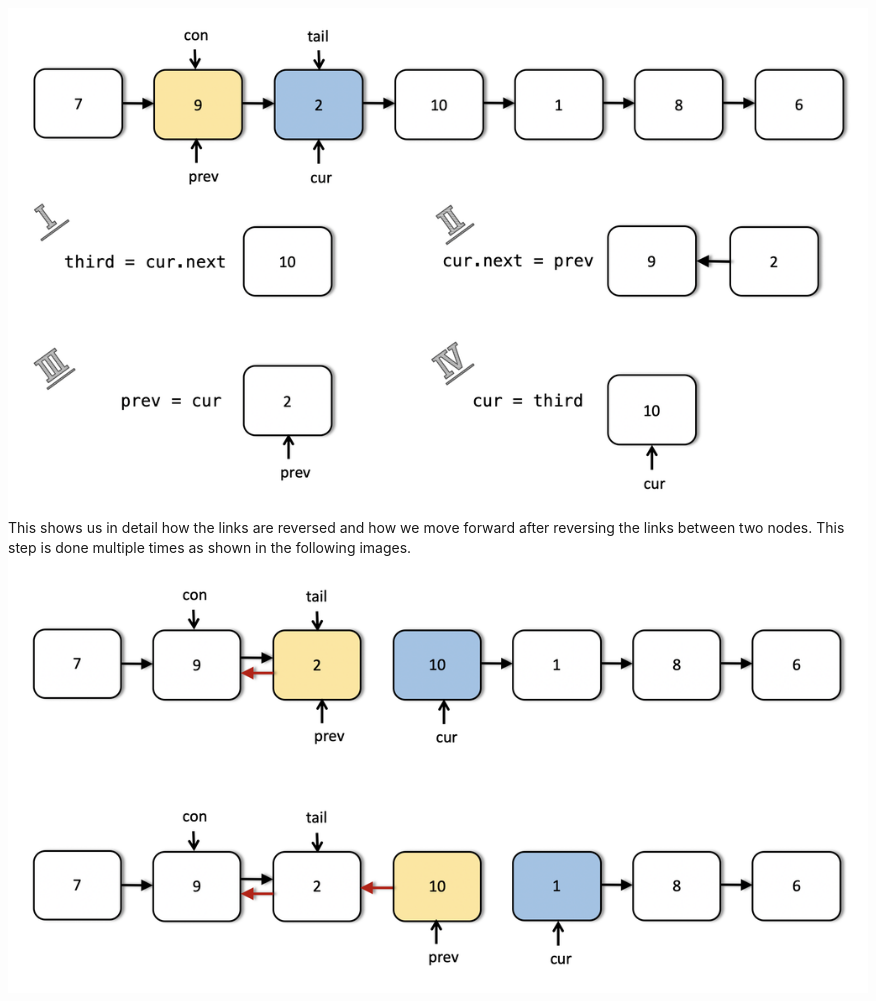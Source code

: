 ![](img/iterative-2.png)

This shows us in detail how the links are reversed and how we move forward after reversing the links between two nodes. This step is done multiple times as shown in the following images.

![](img/iterative-3.png)
